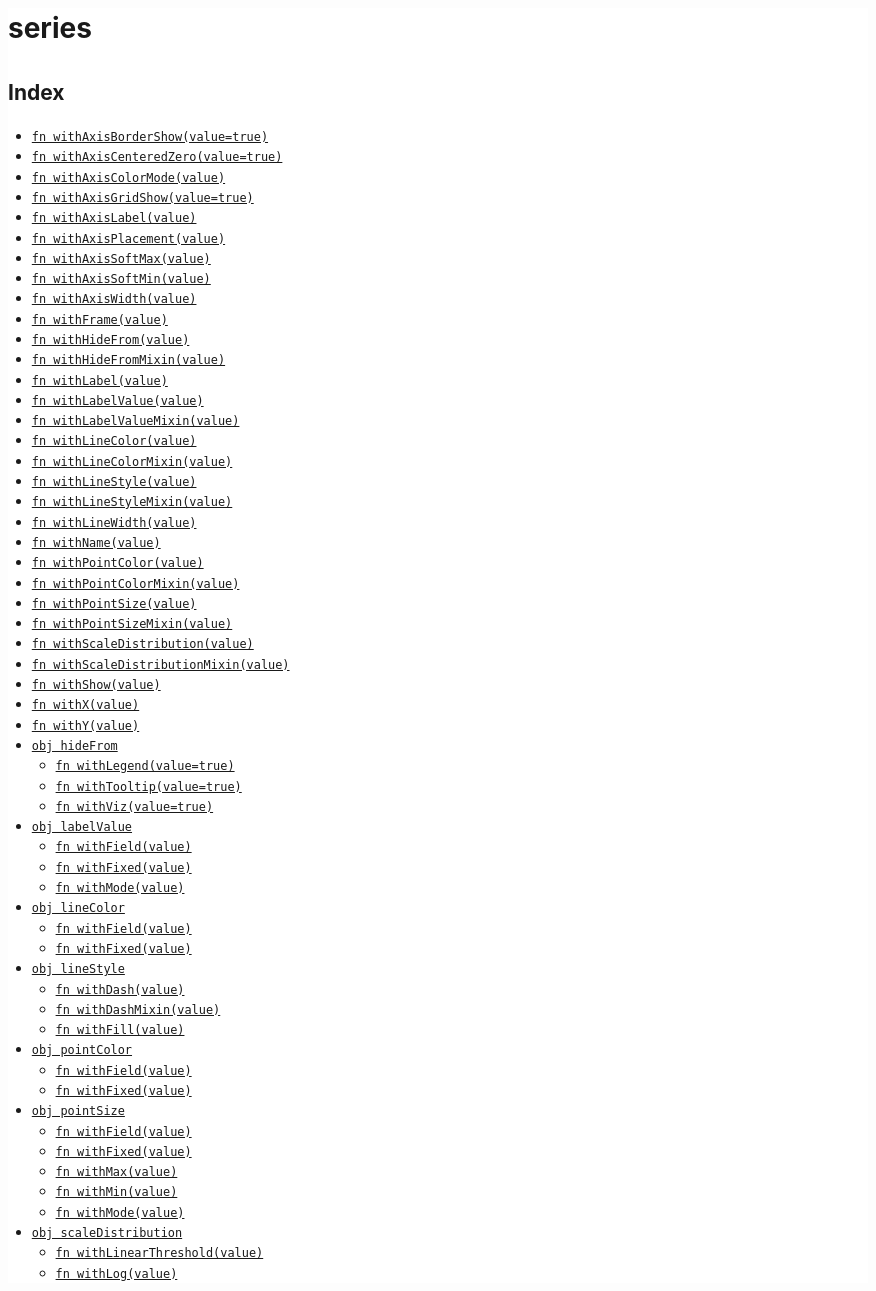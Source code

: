# series



## Index

* [`fn withAxisBorderShow(value=true)`](#fn-withaxisbordershow)
* [`fn withAxisCenteredZero(value=true)`](#fn-withaxiscenteredzero)
* [`fn withAxisColorMode(value)`](#fn-withaxiscolormode)
* [`fn withAxisGridShow(value=true)`](#fn-withaxisgridshow)
* [`fn withAxisLabel(value)`](#fn-withaxislabel)
* [`fn withAxisPlacement(value)`](#fn-withaxisplacement)
* [`fn withAxisSoftMax(value)`](#fn-withaxissoftmax)
* [`fn withAxisSoftMin(value)`](#fn-withaxissoftmin)
* [`fn withAxisWidth(value)`](#fn-withaxiswidth)
* [`fn withFrame(value)`](#fn-withframe)
* [`fn withHideFrom(value)`](#fn-withhidefrom)
* [`fn withHideFromMixin(value)`](#fn-withhidefrommixin)
* [`fn withLabel(value)`](#fn-withlabel)
* [`fn withLabelValue(value)`](#fn-withlabelvalue)
* [`fn withLabelValueMixin(value)`](#fn-withlabelvaluemixin)
* [`fn withLineColor(value)`](#fn-withlinecolor)
* [`fn withLineColorMixin(value)`](#fn-withlinecolormixin)
* [`fn withLineStyle(value)`](#fn-withlinestyle)
* [`fn withLineStyleMixin(value)`](#fn-withlinestylemixin)
* [`fn withLineWidth(value)`](#fn-withlinewidth)
* [`fn withName(value)`](#fn-withname)
* [`fn withPointColor(value)`](#fn-withpointcolor)
* [`fn withPointColorMixin(value)`](#fn-withpointcolormixin)
* [`fn withPointSize(value)`](#fn-withpointsize)
* [`fn withPointSizeMixin(value)`](#fn-withpointsizemixin)
* [`fn withScaleDistribution(value)`](#fn-withscaledistribution)
* [`fn withScaleDistributionMixin(value)`](#fn-withscaledistributionmixin)
* [`fn withShow(value)`](#fn-withshow)
* [`fn withX(value)`](#fn-withx)
* [`fn withY(value)`](#fn-withy)
* [`obj hideFrom`](#obj-hidefrom)
  * [`fn withLegend(value=true)`](#fn-hidefromwithlegend)
  * [`fn withTooltip(value=true)`](#fn-hidefromwithtooltip)
  * [`fn withViz(value=true)`](#fn-hidefromwithviz)
* [`obj labelValue`](#obj-labelvalue)
  * [`fn withField(value)`](#fn-labelvaluewithfield)
  * [`fn withFixed(value)`](#fn-labelvaluewithfixed)
  * [`fn withMode(value)`](#fn-labelvaluewithmode)
* [`obj lineColor`](#obj-linecolor)
  * [`fn withField(value)`](#fn-linecolorwithfield)
  * [`fn withFixed(value)`](#fn-linecolorwithfixed)
* [`obj lineStyle`](#obj-linestyle)
  * [`fn withDash(value)`](#fn-linestylewithdash)
  * [`fn withDashMixin(value)`](#fn-linestylewithdashmixin)
  * [`fn withFill(value)`](#fn-linestylewithfill)
* [`obj pointColor`](#obj-pointcolor)
  * [`fn withField(value)`](#fn-pointcolorwithfield)
  * [`fn withFixed(value)`](#fn-pointcolorwithfixed)
* [`obj pointSize`](#obj-pointsize)
  * [`fn withField(value)`](#fn-pointsizewithfield)
  * [`fn withFixed(value)`](#fn-pointsizewithfixed)
  * [`fn withMax(value)`](#fn-pointsizewithmax)
  * [`fn withMin(value)`](#fn-pointsizewithmin)
  * [`fn withMode(value)`](#fn-pointsizewithmode)
* [`obj scaleDistribution`](#obj-scaledistribution)
  * [`fn withLinearThreshold(value)`](#fn-scaledistributionwithlinearthreshold)
  * [`fn withLog(value)`](#fn-scaledistributionwithlog)